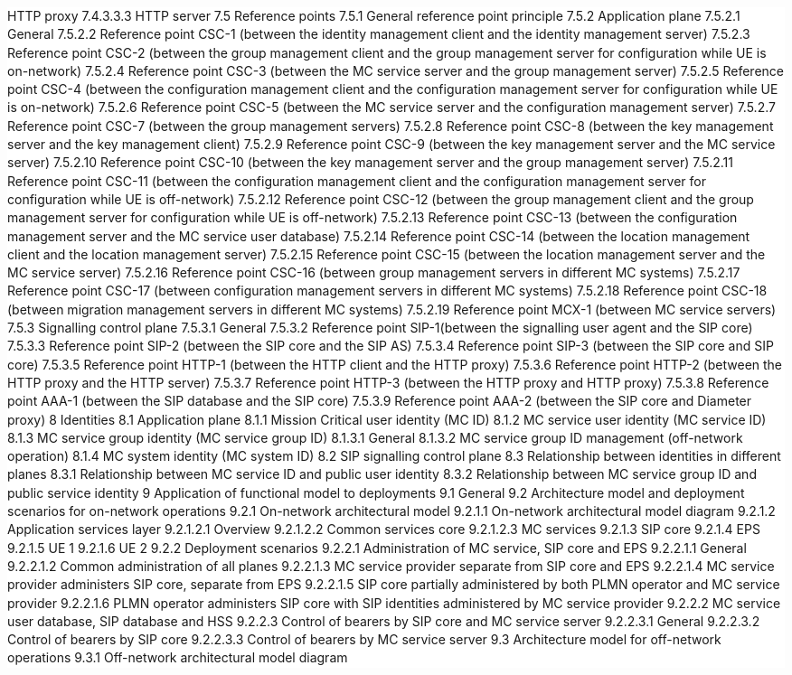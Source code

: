 HTTP proxy 7.4.3.3.3 HTTP server 7.5 Reference points 7.5.1 General
reference point principle 7.5.2 Application plane 7.5.2.1 General
7.5.2.2 Reference point CSC-1 (between the identity management client
and the identity management server) 7.5.2.3 Reference point CSC-2
(between the group management client and the group management server for
configuration while UE is on-network) 7.5.2.4 Reference point CSC-3
(between the MC service server and the group management server) 7.5.2.5
Reference point CSC-4 (between the configuration management client and
the configuration management server for configuration while UE is
on-network) 7.5.2.6 Reference point CSC-5 (between the MC service server
and the configuration management server) 7.5.2.7 Reference point CSC-7
(between the group management servers) 7.5.2.8 Reference point CSC-8
(between the key management server and the key management client)
7.5.2.9 Reference point CSC-9 (between the key management server and the
MC service server) 7.5.2.10 Reference point CSC-10 (between the key
management server and the group management server) 7.5.2.11 Reference
point CSC-11 (between the configuration management client and the
configuration management server for configuration while UE is
off-network) 7.5.2.12 Reference point CSC-12 (between the group
management client and the group management server for configuration
while UE is off-network) 7.5.2.13 Reference point CSC-13 (between the
configuration management server and the MC service user database)
7.5.2.14 Reference point CSC-14 (between the location management client
and the location management server) 7.5.2.15 Reference point CSC-15
(between the location management server and the MC service server)
7.5.2.16 Reference point CSC-16 (between group management servers in
different MC systems) 7.5.2.17 Reference point CSC-17 (between
configuration management servers in different MC systems) 7.5.2.18
Reference point CSC-18 (between migration management servers in
different MC systems) 7.5.2.19 Reference point MCX-1 (between MC service
servers) 7.5.3 Signalling control plane 7.5.3.1 General 7.5.3.2
Reference point SIP-1(between the signalling user agent and the SIP
core) 7.5.3.3 Reference point SIP-2 (between the SIP core and the SIP
AS) 7.5.3.4 Reference point SIP-3 (between the SIP core and SIP core)
7.5.3.5 Reference point HTTP-1 (between the HTTP client and the HTTP
proxy) 7.5.3.6 Reference point HTTP-2 (between the HTTP proxy and the
HTTP server) 7.5.3.7 Reference point HTTP-3 (between the HTTP proxy and
HTTP proxy) 7.5.3.8 Reference point AAA-1 (between the SIP database and
the SIP core) 7.5.3.9 Reference point AAA-2 (between the SIP core and
Diameter proxy) 8 Identities 8.1 Application plane 8.1.1 Mission
Critical user identity (MC ID) 8.1.2 MC service user identity (MC
service ID) 8.1.3 MC service group identity (MC service group ID)
8.1.3.1 General 8.1.3.2 MC service group ID management (off-network
operation) 8.1.4 MC system identity (MC system ID) 8.2 SIP signalling
control plane 8.3 Relationship between identities in different planes
8.3.1 Relationship between MC service ID and public user identity 8.3.2
Relationship between MC service group ID and public service identity 9
Application of functional model to deployments 9.1 General 9.2
Architecture model and deployment scenarios for on-network operations
9.2.1 On-network architectural model 9.2.1.1 On-network architectural
model diagram 9.2.1.2 Application services layer 9.2.1.2.1 Overview
9.2.1.2.2 Common services core 9.2.1.2.3 MC services 9.2.1.3 SIP core
9.2.1.4 EPS 9.2.1.5 UE 1 9.2.1.6 UE 2 9.2.2 Deployment scenarios 9.2.2.1
Administration of MC service, SIP core and EPS 9.2.2.1.1 General
9.2.2.1.2 Common administration of all planes 9.2.2.1.3 MC service
provider separate from SIP core and EPS 9.2.2.1.4 MC service provider
administers SIP core, separate from EPS 9.2.2.1.5 SIP core partially
administered by both PLMN operator and MC service provider 9.2.2.1.6
PLMN operator administers SIP core with SIP identities administered by
MC service provider 9.2.2.2 MC service user database, SIP database and
HSS 9.2.2.3 Control of bearers by SIP core and MC service server
9.2.2.3.1 General 9.2.2.3.2 Control of bearers by SIP core 9.2.2.3.3
Control of bearers by MC service server 9.3 Architecture model for
off-network operations 9.3.1 Off-network architectural model diagram